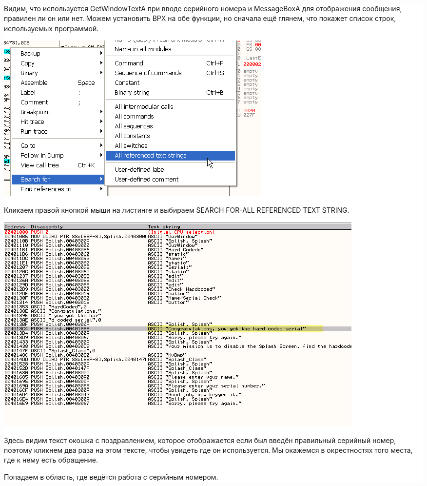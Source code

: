 Видим, что используется GetWindowTextA при вводе серийного номера и MessageBoxA для отображения сообщения, правилен ли он или нет. Можем установить BPX на обе функции, но сначала ещё глянем, что покажет список строк, используемых программой.

![](.gitbook/img/15/4.png)

Кликаем правой кнопкой мыши на листинге и выбираем SEARCH FOR-ALL REFERENCED TEXT STRING.

![](.gitbook/img/15/5.png)

Здесь видим текст окошка с поздравлением, которое отображается если был введён правильный серийный номер, поэтому кликнем два раза на этом тексте, чтобы увидеть где он используется. Мы окажемся в окрестностях того места, где к нему есть обращение.

Попадаем в область, где ведётся работа с серийным номером.
